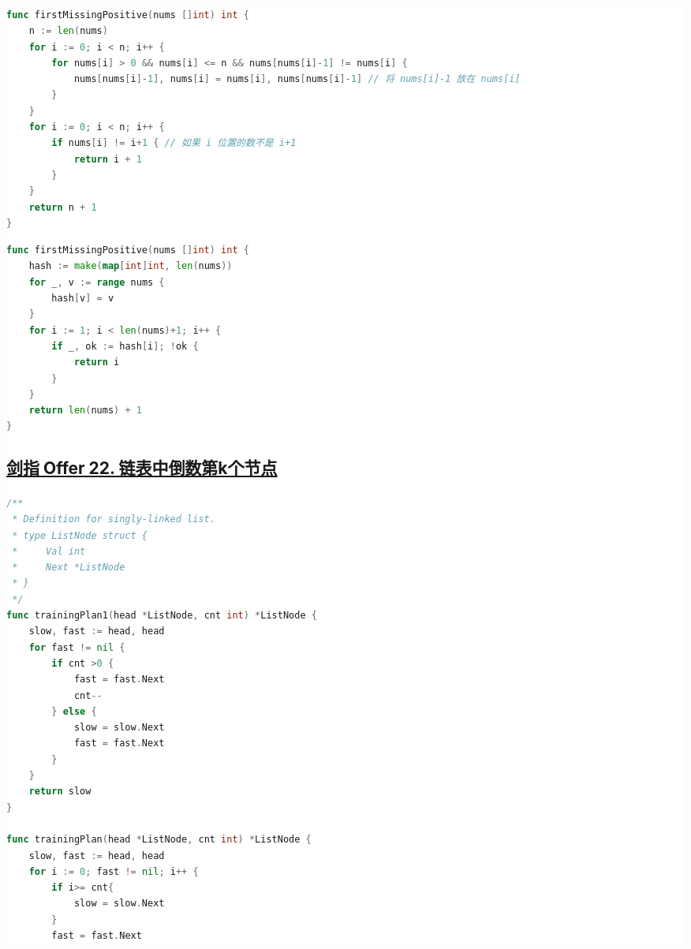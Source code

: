 ```go
func firstMissingPositive(nums []int) int {
    n := len(nums)
    for i := 0; i < n; i++ {
        for nums[i] > 0 && nums[i] <= n && nums[nums[i]-1] != nums[i] {
            nums[nums[i]-1], nums[i] = nums[i], nums[nums[i]-1] // 将 nums[i]-1 放在 nums[i]
        }
    }
    for i := 0; i < n; i++ {
        if nums[i] != i+1 { // 如果 i 位置的数不是 i+1
            return i + 1
        }
    }
    return n + 1
}
```

```go
func firstMissingPositive(nums []int) int {
    hash := make(map[int]int, len(nums))
    for _, v := range nums {
        hash[v] = v
    }
    for i := 1; i < len(nums)+1; i++ {
        if _, ok := hash[i]; !ok {
            return i
        }
    }
    return len(nums) + 1
}
```

## [剑指 Offer 22. 链表中倒数第k个节点](https://leetcode-cn.com/problems/lian-biao-zhong-dao-shu-di-kge-jie-dian-lcof/)


```go
/**
 * Definition for singly-linked list.
 * type ListNode struct {
 *     Val int
 *     Next *ListNode
 * }
 */
func trainingPlan1(head *ListNode, cnt int) *ListNode {
    slow, fast := head, head
    for fast != nil {
        if cnt >0 {
            fast = fast.Next
            cnt--
        } else {
            slow = slow.Next
            fast = fast.Next
        }
    }
    return slow
}

func trainingPlan(head *ListNode, cnt int) *ListNode {
    slow, fast := head, head
    for i := 0; fast != nil; i++ {
        if i>= cnt{
            slow = slow.Next
        } 
        fast = fast.Next
```